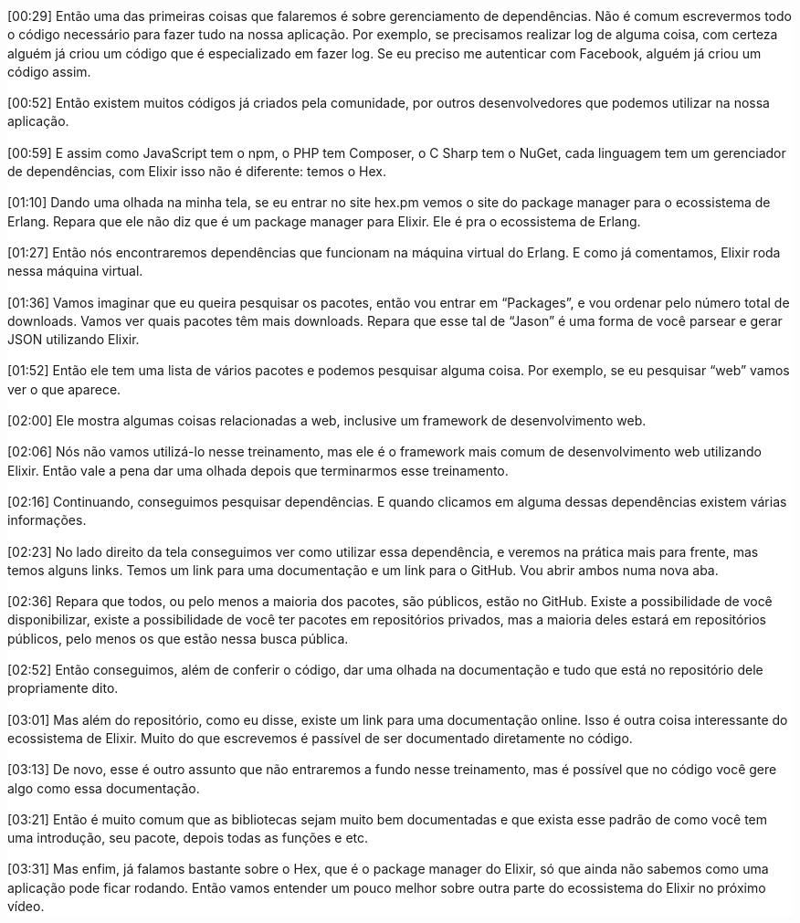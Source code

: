 [00:29] Então uma das primeiras coisas que falaremos é sobre gerenciamento de dependências. Não é comum escrevermos todo o código necessário para fazer tudo na nossa aplicação. Por exemplo, se precisamos realizar log de alguma coisa, com certeza alguém já criou um código que é especializado em fazer log. Se eu preciso me autenticar com Facebook, alguém já criou um código assim.

[00:52] Então existem muitos códigos já criados pela comunidade, por outros desenvolvedores que podemos utilizar na nossa aplicação.

[00:59] E assim como JavaScript tem o npm, o PHP tem Composer, o C Sharp tem o NuGet, cada linguagem tem um gerenciador de dependências, com Elixir isso não é diferente: temos o Hex.

[01:10] Dando uma olhada na minha tela, se eu entrar no site hex.pm vemos o site do package manager para o ecossistema de Erlang. Repara que ele não diz que é um package manager para Elixir. Ele é pra o ecossistema de Erlang.

[01:27] Então nós encontraremos dependências que funcionam na máquina virtual do Erlang. E como já comentamos, Elixir roda nessa máquina virtual.

[01:36] Vamos imaginar que eu queira pesquisar os pacotes, então vou entrar em “Packages”, e vou ordenar pelo número total de downloads. Vamos ver quais pacotes têm mais downloads. Repara que esse tal de “Jason” é uma forma de você parsear e gerar JSON utilizando Elixir.

[01:52] Então ele tem uma lista de vários pacotes e podemos pesquisar alguma coisa. Por exemplo, se eu pesquisar “web” vamos ver o que aparece.

[02:00] Ele mostra algumas coisas relacionadas a web, inclusive um framework de desenvolvimento web.

[02:06] Nós não vamos utilizá-lo nesse treinamento, mas ele é o framework mais comum de desenvolvimento web utilizando Elixir. Então vale a pena dar uma olhada depois que terminarmos esse treinamento.

[02:16] Continuando, conseguimos pesquisar dependências. E quando clicamos em alguma dessas dependências existem várias informações.

[02:23] No lado direito da tela conseguimos ver como utilizar essa dependência, e veremos na prática mais para frente, mas temos alguns links. Temos um link para uma documentação e um link para o GitHub. Vou abrir ambos numa nova aba.

[02:36] Repara que todos, ou pelo menos a maioria dos pacotes, são públicos, estão no GitHub. Existe a possibilidade de você disponibilizar, existe a possibilidade de você ter pacotes em repositórios privados, mas a maioria deles estará em repositórios públicos, pelo menos os que estão nessa busca pública.

[02:52] Então conseguimos, além de conferir o código, dar uma olhada na documentação e tudo que está no repositório dele propriamente dito.

[03:01] Mas além do repositório, como eu disse, existe um link para uma documentação online. Isso é outra coisa interessante do ecossistema de Elixir. Muito do que escrevemos é passível de ser documentado diretamente no código.

[03:13] De novo, esse é outro assunto que não entraremos a fundo nesse treinamento, mas é possível que no código você gere algo como essa documentação.

[03:21] Então é muito comum que as bibliotecas sejam muito bem documentadas e que exista esse padrão de como você tem uma introdução, seu pacote, depois todas as funções e etc.

[03:31] Mas enfim, já falamos bastante sobre o Hex, que é o package manager do Elixir, só que ainda não sabemos como uma aplicação pode ficar rodando. Então vamos entender um pouco melhor sobre outra parte do ecossistema do Elixir no próximo vídeo.
